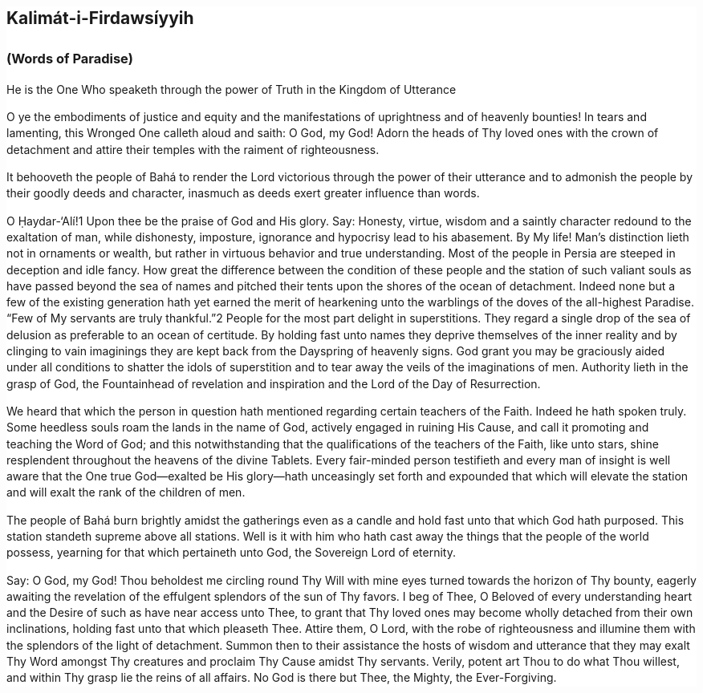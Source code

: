 ## Kalimát-i-Firdawsíyyih

### (Words of Paradise)

He is the One Who speaketh through the power of Truth in the Kingdom of Utterance

O ye the embodiments of justice and equity and the manifestations of uprightness and of heavenly bounties! In tears and lamenting, this Wronged One calleth aloud and saith: O God, my God! Adorn the heads of Thy loved ones with the crown of detachment and attire their temples with the raiment of righteousness.

It behooveth the people of Bahá to render the Lord victorious through the power of their utterance and to admonish the people by their goodly deeds and character, inasmuch as deeds exert greater influence than words.

O Ḥaydar-‘Alí!1 Upon thee be the praise of God and His glory. Say: Honesty, virtue, wisdom and a saintly character redound to the exaltation of man, while dishonesty, imposture, ignorance and hypocrisy lead to his abasement. By My life! Man’s distinction lieth not in ornaments or wealth, but rather in virtuous behavior and true understanding. Most of the people in Persia are steeped in deception and idle fancy. How great the difference between the condition of these people and the station of such valiant souls as have passed beyond the sea of names and pitched their tents upon the shores of the ocean of detachment. Indeed none but a few of the existing generation hath yet earned the merit of hearkening unto the warblings of the doves of the all-highest Paradise. “Few of My servants are truly thankful.”2 People for the most part delight in superstitions. They regard a single drop of the sea of delusion as preferable to an ocean of certitude. By holding fast unto names they deprive themselves of the inner reality and by clinging to vain imaginings they are kept back from the Dayspring of heavenly signs. God grant you may be graciously aided under all conditions to shatter the idols of superstition and to tear away the veils of the imaginations of men. Authority lieth in the grasp of God, the Fountainhead of revelation and inspiration and the Lord of the Day of Resurrection.

We heard that which the person in question hath mentioned regarding certain teachers of the Faith. Indeed he hath spoken truly. Some heedless souls roam the lands in the name of God, actively engaged in ruining His Cause, and call it promoting and teaching the Word of God; and this notwithstanding that the qualifications of the teachers of the Faith, like unto stars, shine resplendent throughout the heavens of the divine Tablets. Every fair-minded person testifieth and every man of insight is well aware that the One true God—exalted be His glory—hath unceasingly set forth and expounded that which will elevate the station and will exalt the rank of the children of men.

The people of Bahá burn brightly amidst the gatherings even as a candle and hold fast unto that which God hath purposed. This station standeth supreme above all stations. Well is it with him who hath cast away the things that the people of the world possess, yearning for that which pertaineth unto God, the Sovereign Lord of eternity.

Say: O God, my God! Thou beholdest me circling round Thy Will with mine eyes turned towards the horizon of Thy bounty, eagerly awaiting the revelation of the effulgent splendors of the sun of Thy favors. I beg of Thee, O Beloved of every understanding heart and the Desire of such as have near access unto Thee, to grant that Thy loved ones may become wholly detached from their own inclinations, holding fast unto that which pleaseth Thee. Attire them, O Lord, with the robe of righteousness and illumine them with the splendors of the light of detachment. Summon then to their assistance the hosts of wisdom and utterance that they may exalt Thy Word amongst Thy creatures and proclaim Thy Cause amidst Thy servants. Verily, potent art Thou to do what Thou willest, and within Thy grasp lie the reins of all affairs. No God is there but Thee, the Mighty, the Ever-Forgiving.
